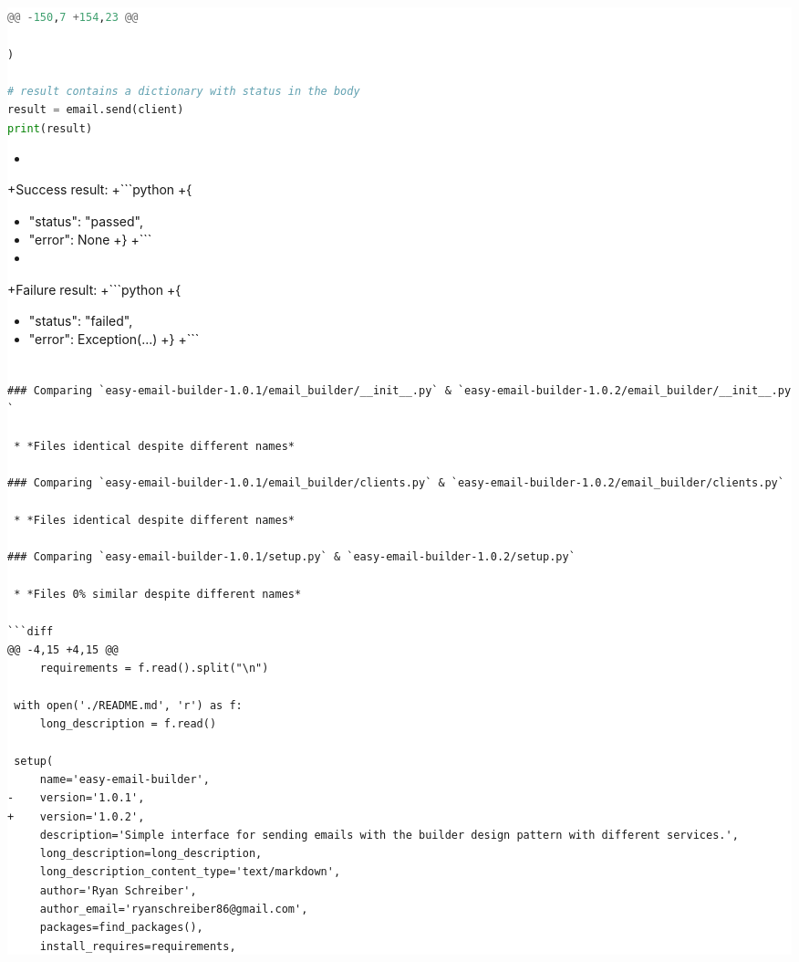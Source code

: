 ```python
@@ -150,7 +154,23 @@
 
 )
 
 # result contains a dictionary with status in the body
 result = email.send(client)
 print(result)
 ```
+
+Success result:
+```python
+{
+	"status": "passed",
+	"error": None
+}
+```
+
+Failure result:
+```python
+{
+	"status": "failed",
+	"error": Exception(...)
+}
+```
```

### Comparing `easy-email-builder-1.0.1/email_builder/__init__.py` & `easy-email-builder-1.0.2/email_builder/__init__.py`

 * *Files identical despite different names*

### Comparing `easy-email-builder-1.0.1/email_builder/clients.py` & `easy-email-builder-1.0.2/email_builder/clients.py`

 * *Files identical despite different names*

### Comparing `easy-email-builder-1.0.1/setup.py` & `easy-email-builder-1.0.2/setup.py`

 * *Files 0% similar despite different names*

```diff
@@ -4,15 +4,15 @@
     requirements = f.read().split("\n")
 
 with open('./README.md', 'r') as f:
     long_description = f.read()
 
 setup(
     name='easy-email-builder',
-    version='1.0.1',
+    version='1.0.2',
     description='Simple interface for sending emails with the builder design pattern with different services.',
     long_description=long_description,
     long_description_content_type='text/markdown',
     author='Ryan Schreiber',
     author_email='ryanschreiber86@gmail.com',
     packages=find_packages(),
     install_requires=requirements,
```

